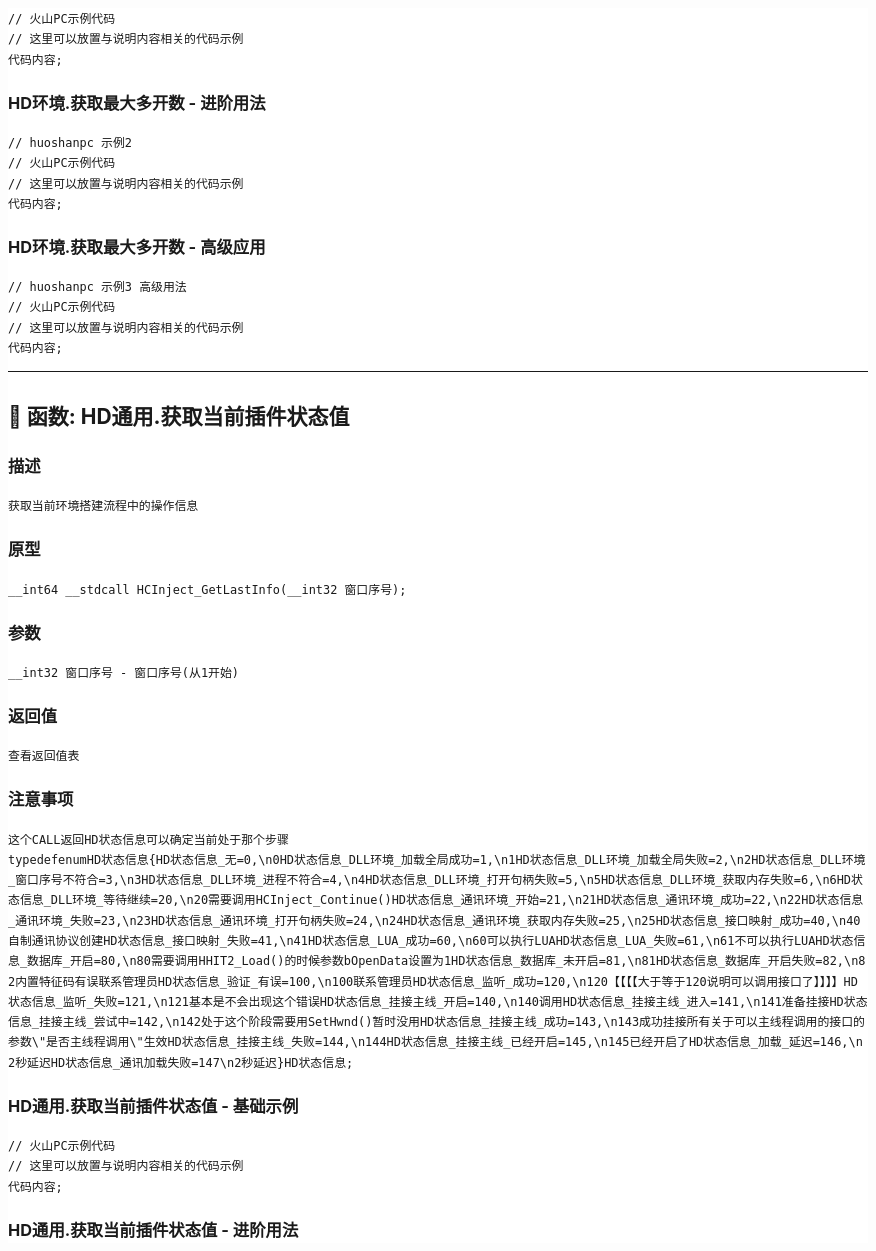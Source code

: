 ```
// 火山PC示例代码
// 这里可以放置与说明内容相关的代码示例
代码内容;
```
### HD环境.获取最大多开数 - 进阶用法
```
// huoshanpc 示例2
// 火山PC示例代码
// 这里可以放置与说明内容相关的代码示例
代码内容;
```
### HD环境.获取最大多开数 - 高级应用
```
// huoshanpc 示例3 高级用法
// 火山PC示例代码
// 这里可以放置与说明内容相关的代码示例
代码内容;
```

---
## 📌 函数: HD通用.获取当前插件状态值
### 描述
```
获取当前环境搭建流程中的操作信息
```
### 原型
```
__int64 __stdcall HCInject_GetLastInfo(__int32 窗口序号);
```
### 参数
```
__int32 窗口序号 - 窗口序号(从1开始)
```
### 返回值
```
查看返回值表
```
### 注意事项
```
这个CALL返回HD状态信息可以确定当前处于那个步骤
typedefenumHD状态信息{HD状态信息_无=0,\n0HD状态信息_DLL环境_加载全局成功=1,\n1HD状态信息_DLL环境_加载全局失败=2,\n2HD状态信息_DLL环境_窗口序号不符合=3,\n3HD状态信息_DLL环境_进程不符合=4,\n4HD状态信息_DLL环境_打开句柄失败=5,\n5HD状态信息_DLL环境_获取内存失败=6,\n6HD状态信息_DLL环境_等待继续=20,\n20需要调用HCInject_Continue()HD状态信息_通讯环境_开始=21,\n21HD状态信息_通讯环境_成功=22,\n22HD状态信息_通讯环境_失败=23,\n23HD状态信息_通讯环境_打开句柄失败=24,\n24HD状态信息_通讯环境_获取内存失败=25,\n25HD状态信息_接口映射_成功=40,\n40自制通讯协议创建HD状态信息_接口映射_失败=41,\n41HD状态信息_LUA_成功=60,\n60可以执行LUAHD状态信息_LUA_失败=61,\n61不可以执行LUAHD状态信息_数据库_开启=80,\n80需要调用HHIT2_Load()的时候参数bOpenData设置为1HD状态信息_数据库_未开启=81,\n81HD状态信息_数据库_开启失败=82,\n82内置特征码有误联系管理员HD状态信息_验证_有误=100,\n100联系管理员HD状态信息_监听_成功=120,\n120【【【【大于等于120说明可以调用接口了】】】】HD状态信息_监听_失败=121,\n121基本是不会出现这个错误HD状态信息_挂接主线_开启=140,\n140调用HD状态信息_挂接主线_进入=141,\n141准备挂接HD状态信息_挂接主线_尝试中=142,\n142处于这个阶段需要用SetHwnd()暂时没用HD状态信息_挂接主线_成功=143,\n143成功挂接所有关于可以主线程调用的接口的参数\"是否主线程调用\"生效HD状态信息_挂接主线_失败=144,\n144HD状态信息_挂接主线_已经开启=145,\n145已经开启了HD状态信息_加载_延迟=146,\n2秒延迟HD状态信息_通讯加载失败=147\n2秒延迟}HD状态信息;
```
### HD通用.获取当前插件状态值 - 基础示例
```
// 火山PC示例代码
// 这里可以放置与说明内容相关的代码示例
代码内容;
```
### HD通用.获取当前插件状态值 - 进阶用法
```
```